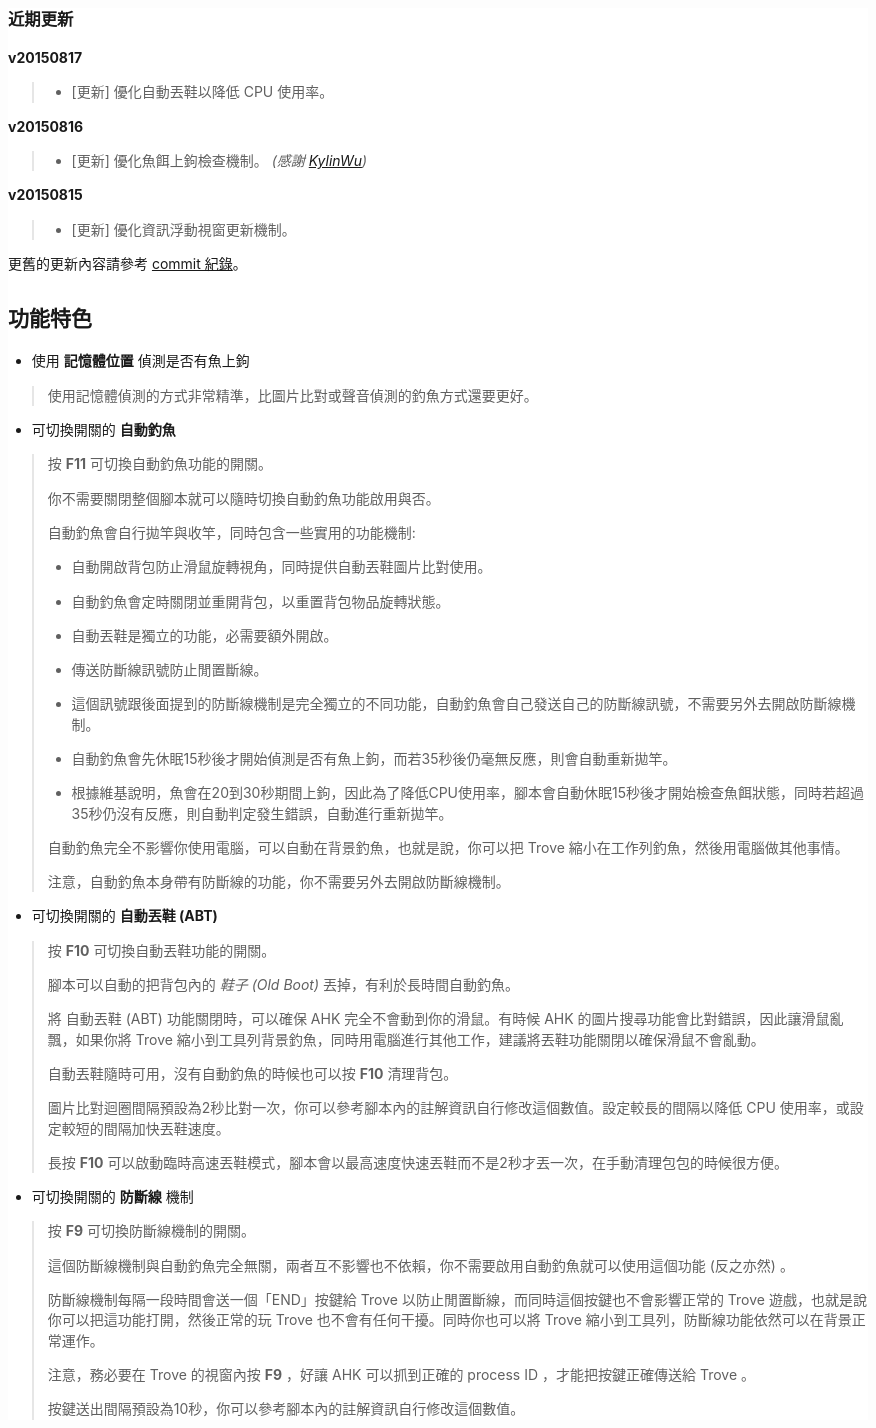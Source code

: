 ### 近期更新
**v20150817**
> * [更新] 優化自動丟鞋以降低 CPU 使用率。

**v20150816**
> * [更新] 優化魚餌上鉤檢查機制。  _(感謝 [KylinWu](https://github.com/KylinWu))_

**v20150815**
> * [更新] 優化資訊浮動視窗更新機制。

更舊的更新內容請參考 [commit 紀錄](https://github.com/howar31/Trove-AHK-AutoFish/commits/master)。

## 功能特色
* 使用 **記憶體位置** 偵測是否有魚上鉤
> 使用記憶體偵測的方式非常精準，比圖片比對或聲音偵測的釣魚方式還要更好。

* 可切換開關的 **自動釣魚**
> 按 **F11** 可切換自動釣魚功能的開關。
>
> 你不需要關閉整個腳本就可以隨時切換自動釣魚功能啟用與否。
>
> 自動釣魚會自行拋竿與收竿，同時包含一些實用的功能機制:
>
> * 自動開啟背包防止滑鼠旋轉視角，同時提供自動丟鞋圖片比對使用。
>  * 自動釣魚會定時關閉並重開背包，以重置背包物品旋轉狀態。
>  * 自動丟鞋是獨立的功能，必需要額外開啟。
> 
> * 傳送防斷線訊號防止閒置斷線。
>  * 這個訊號跟後面提到的防斷線機制是完全獨立的不同功能，自動釣魚會自己發送自己的防斷線訊號，不需要另外去開啟防斷線機制。
>
> * 自動釣魚會先休眠15秒後才開始偵測是否有魚上鉤，而若35秒後仍毫無反應，則會自動重新拋竿。
>  * 根據維基說明，魚會在20到30秒期間上鉤，因此為了降低CPU使用率，腳本會自動休眠15秒後才開始檢查魚餌狀態，同時若超過35秒仍沒有反應，則自動判定發生錯誤，自動進行重新拋竿。
>
> 自動釣魚完全不影響你使用電腦，可以自動在背景釣魚，也就是說，你可以把 Trove 縮小在工作列釣魚，然後用電腦做其他事情。
>
> 注意，自動釣魚本身帶有防斷線的功能，你不需要另外去開啟防斷線機制。

* 可切換開關的 **自動丟鞋 (ABT)**
> 按 **F10** 可切換自動丟鞋功能的開關。
>
> 腳本可以自動的把背包內的 _鞋子 (Old Boot)_ 丟掉，有利於長時間自動釣魚。
> 
> 將 自動丟鞋 (ABT) 功能關閉時，可以確保 AHK 完全不會動到你的滑鼠。有時候 AHK 的圖片搜尋功能會比對錯誤，因此讓滑鼠亂飄，如果你將 Trove 縮小到工具列背景釣魚，同時用電腦進行其他工作，建議將丟鞋功能關閉以確保滑鼠不會亂動。
>
> 自動丟鞋隨時可用，沒有自動釣魚的時候也可以按 **F10** 清理背包。
>
> 圖片比對迴圈間隔預設為2秒比對一次，你可以參考腳本內的註解資訊自行修改這個數值。設定較長的間隔以降低 CPU 使用率，或設定較短的間隔加快丟鞋速度。
>
> 長按 **F10** 可以啟動臨時高速丟鞋模式，腳本會以最高速度快速丟鞋而不是2秒才丟一次，在手動清理包包的時候很方便。 

* 可切換開關的 **防斷線** 機制
> 按 **F9** 可切換防斷線機制的開關。
>
> 這個防斷線機制與自動釣魚完全無關，兩者互不影響也不依賴，你不需要啟用自動釣魚就可以使用這個功能 (反之亦然) 。
>
> 防斷線機制每隔一段時間會送一個「END」按鍵給 Trove 以防止閒置斷線，而同時這個按鍵也不會影響正常的 Trove 遊戲，也就是說你可以把這功能打開，然後正常的玩 Trove 也不會有任何干擾。同時你也可以將 Trove 縮小到工具列，防斷線功能依然可以在背景正常運作。
>
> 注意，務必要在 Trove 的視窗內按 **F9** ，好讓 AHK 可以抓到正確的 process ID ，才能把按鍵正確傳送給 Trove 。
>
> 按鍵送出間隔預設為10秒，你可以參考腳本內的註解資訊自行修改這個數值。
